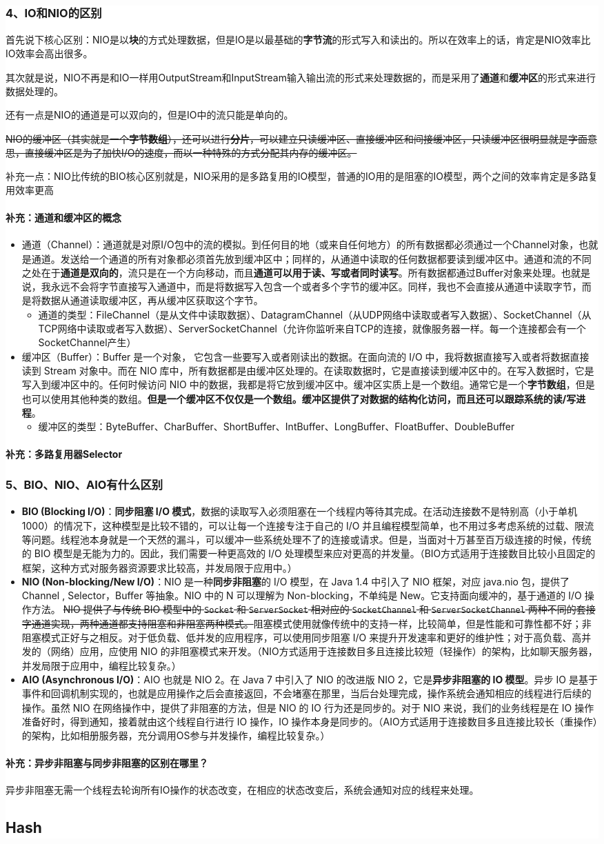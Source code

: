 

### 4、IO和NIO的区别

首先说下核心区别：NIO是以**块**的方式处理数据，但是IO是以最基础的**字节流**的形式写入和读出的。所以在效率上的话，肯定是NIO效率比IO效率会高出很多。

其次就是说，NIO不再是和IO一样用OutputStream和InputStream输入输出流的形式来处理数据的，而是采用了**通道**和**缓冲区**的形式来进行数据处理的。

还有一点是NIO的通道是可以双向的，但是IO中的流只能是单向的。

~~NIO的缓冲区（其实就是一个**字节数组**），还可以进行**分片**，可以建立只读缓冲区、直接缓冲区和间接缓冲区，只读缓冲区很明显就是字面意思，直接缓冲区是为了加快I/O的速度，而以一种特殊的方式分配其内存的缓冲区。~~

补充一点：NIO比传统的BIO核心区别就是，NIO采用的是多路复用的IO模型，普通的IO用的是阻塞的IO模型，两个之间的效率肯定是多路复用效率更高



#### 补充：通道和缓冲区的概念

*   通道（Channel）：通道就是对原I/O包中的流的模拟。到任何目的地（或来自任何地方）的所有数据都必须通过一个Channel对象，也就是通道。发送给一个通道的所有对象都必须首先放到缓冲区中；同样的，从通道中读取的任何数据都要读到缓冲区中。通道和流的不同之处在于**通道是双向的**，流只是在一个方向移动，而且**通道可以用于读、写或者同时读写**。所有数据都通过Buffer对象来处理。也就是说，我永远不会将字节直接写入通道中，而是将数据写入包含一个或者多个字节的缓冲区。同样，我也不会直接从通道中读取字节，而是将数据从通道读取缓冲区，再从缓冲区获取这个字节。
    *   通道的类型：FileChannel（是从文件中读取数据）、DatagramChannel（从UDP网络中读取或者写入数据）、SocketChannel（从TCP网络中读取或者写入数据）、ServerSocketChannel（允许你监听来自TCP的连接，就像服务器一样。每一个连接都会有一个SocketChannel产生）
*   缓冲区（Buffer）：Buffer 是一个对象， 它包含一些要写入或者刚读出的数据。在面向流的 I/O 中，我将数据直接写入或者将数据直接读到 Stream 对象中。而在 NIO 库中，所有数据都是由缓冲区处理的。在读取数据时，它是直接读到缓冲区中的。在写入数据时，它是写入到缓冲区中的。任何时候访问 NIO 中的数据，我都是将它放到缓冲区中。缓冲区实质上是一个数组。通常它是一个**字节数组**，但是也可以使用其他种类的数组。**但是一个缓冲区不仅仅是一个数组。缓冲区提供了对数据的结构化访问，而且还可以跟踪系统的读/写进程**。
    *   缓冲区的类型：ByteBuffer、CharBuffer、ShortBuffer、IntBuffer、LongBuffer、FloatBuffer、DoubleBuffer



#### 补充：多路复用器Selector



### 5、BIO、NIO、AIO有什么区别

*   **BIO (Blocking I/O)**：**同步阻塞 I/O 模式**，数据的读取写入必须阻塞在一个线程内等待其完成。在活动连接数不是特别高（小于单机 1000）的情况下，这种模型是比较不错的，可以让每一个连接专注于自己的 I/O 并且编程模型简单，也不用过多考虑系统的过载、限流等问题。线程池本身就是一个天然的漏斗，可以缓冲一些系统处理不了的连接或请求。但是，当面对十万甚至百万级连接的时候，传统的 BIO 模型是无能为力的。因此，我们需要一种更高效的 I/O 处理模型来应对更高的并发量。（BIO方式适用于连接数目比较小且固定的框架，这种方式对服务器资源要求比较高，并发局限于应用中。）
*   **NIO (Non-blocking/New I/O)**：NIO 是一种**同步非阻塞**的 I/O 模型，在 Java 1.4 中引入了 NIO 框架，对应 java.nio 包，提供了 Channel , Selector，Buffer 等抽象。NIO 中的 N 可以理解为 Non-blocking，不单纯是 New。它支持面向缓冲的，基于通道的 I/O 操作方法。 ~~NIO 提供了与传统 BIO 模型中的 `Socket` 和 `ServerSocket` 相对应的 `SocketChannel` 和 `ServerSocketChannel` 两种不同的套接字通道实现，两种通道都支持阻塞和非阻塞两种模式。~~阻塞模式使用就像传统中的支持一样，比较简单，但是性能和可靠性都不好；非阻塞模式正好与之相反。对于低负载、低并发的应用程序，可以使用同步阻塞 I/O 来提升开发速率和更好的维护性；对于高负载、高并发的（网络）应用，应使用 NIO 的非阻塞模式来开发。（NIO方式适用于连接数目多且连接比较短（轻操作）的架构，比如聊天服务器，并发局限于应用中，编程比较复杂。）
*   **AIO (Asynchronous I/O)**：AIO 也就是 NIO 2。在 Java 7 中引入了 NIO 的改进版 NIO 2，它是**异步非阻塞的 IO 模型**。异步 IO 是基于事件和回调机制实现的，也就是应用操作之后会直接返回，不会堵塞在那里，当后台处理完成，操作系统会通知相应的线程进行后续的操作。虽然 NIO 在网络操作中，提供了非阻塞的方法，但是 NIO 的 IO 行为还是同步的。对于 NIO 来说，我们的业务线程是在 IO 操作准备好时，得到通知，接着就由这个线程自行进行 IO 操作，IO 操作本身是同步的。（AIO方式适用于连接数目多且连接比较长（重操作）的架构，比如相册服务器，充分调用OS参与并发操作，编程比较复杂。）



#### 补充：异步非阻塞与同步非阻塞的区别在哪里？

异步非阻塞无需一个线程去轮询所有IO操作的状态改变，在相应的状态改变后，系统会通知对应的线程来处理。



## Hash
